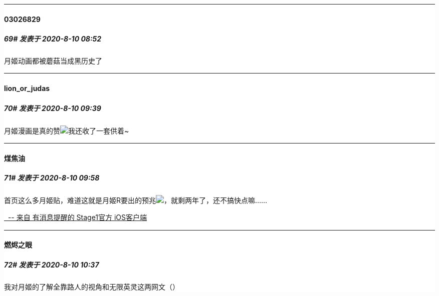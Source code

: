 





*****

####  03026829  
##### 69#       发表于 2020-8-10 08:52




月姬动画都被蘑菇当成黑历史了







*****

####  lion_or_judas  
##### 70#       发表于 2020-8-10 09:39




月姬漫画是真的赞<img src="https://static.saraba1st.com/image/smiley/face2017/056.gif" referrerpolicy="no-referrer">我还收了一套供着~







*****

####  煤焦油  
##### 71#       发表于 2020-8-10 09:58




首页这么多月姬贴，难道这就是月姬R要出的预兆<img src="https://static.saraba1st.com/image/smiley/face2017/054.png" referrerpolicy="no-referrer">，就剩两年了，还不搞快点嘛……

[  -- 来自 有消息提醒的 Stage1官方 iOS客户端](https://itunes.apple.com/fi/app/saraba1st/id1221237470?mt=8)







*****

####  燃烬之眼  
##### 72#       发表于 2020-8-10 10:37




我对月姬的了解全靠路人的视角和无限英灵这两网文（）





